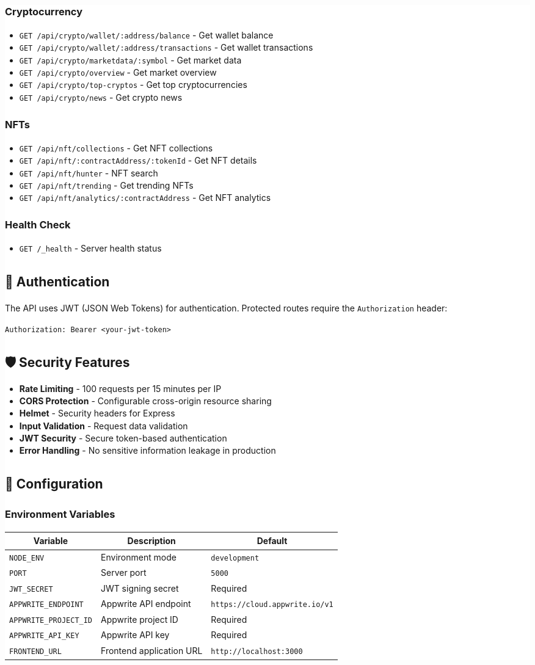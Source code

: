 ### Cryptocurrency
- `GET /api/crypto/wallet/:address/balance` - Get wallet balance
- `GET /api/crypto/wallet/:address/transactions` - Get wallet transactions
- `GET /api/crypto/marketdata/:symbol` - Get market data
- `GET /api/crypto/overview` - Get market overview
- `GET /api/crypto/top-cryptos` - Get top cryptocurrencies
- `GET /api/crypto/news` - Get crypto news

### NFTs
- `GET /api/nft/collections` - Get NFT collections
- `GET /api/nft/:contractAddress/:tokenId` - Get NFT details
- `GET /api/nft/hunter` - NFT search
- `GET /api/nft/trending` - Get trending NFTs
- `GET /api/nft/analytics/:contractAddress` - Get NFT analytics

### Health Check
- `GET /_health` - Server health status

## 🔐 Authentication

The API uses JWT (JSON Web Tokens) for authentication. Protected routes require the `Authorization` header:

```
Authorization: Bearer <your-jwt-token>
```

## 🛡️ Security Features

- **Rate Limiting** - 100 requests per 15 minutes per IP
- **CORS Protection** - Configurable cross-origin resource sharing
- **Helmet** - Security headers for Express
- **Input Validation** - Request data validation
- **JWT Security** - Secure token-based authentication
- **Error Handling** - No sensitive information leakage in production

## 🔧 Configuration

### Environment Variables

| Variable | Description | Default |
|----------|-------------|---------|
| `NODE_ENV` | Environment mode | `development` |
| `PORT` | Server port | `5000` |
| `JWT_SECRET` | JWT signing secret | Required |
| `APPWRITE_ENDPOINT` | Appwrite API endpoint | `https://cloud.appwrite.io/v1` |
| `APPWRITE_PROJECT_ID` | Appwrite project ID | Required |
| `APPWRITE_API_KEY` | Appwrite API key | Required |
| `FRONTEND_URL` | Frontend application URL | `http://localhost:3000` |
